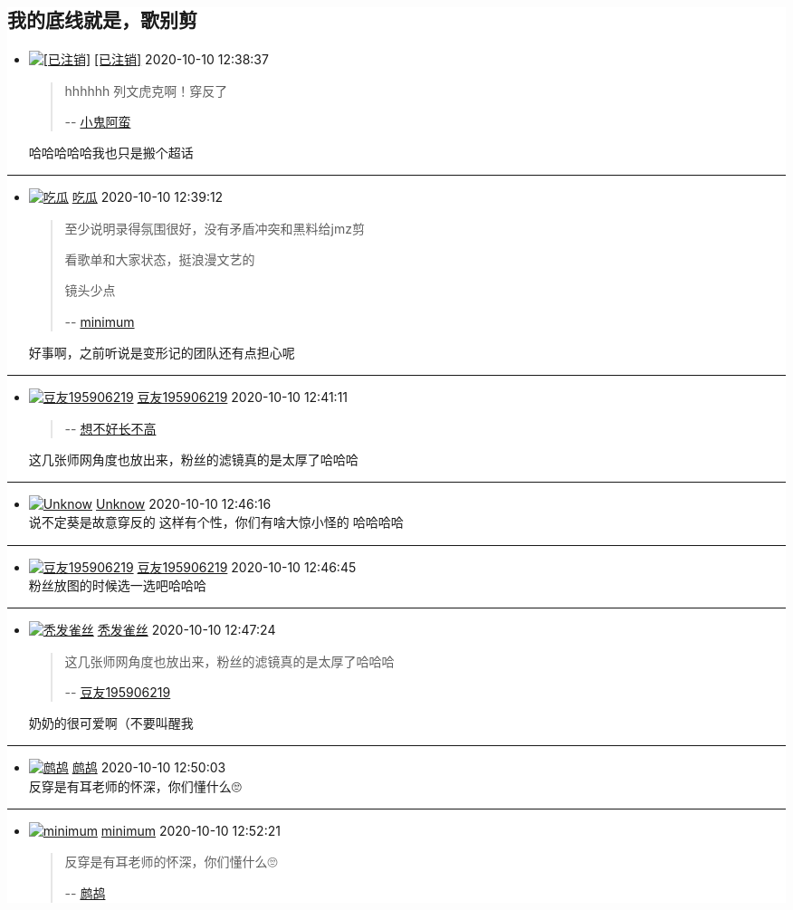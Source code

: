   我的底线就是，歌别剪  
---
* [![[已注销]](https://img1.doubanio.com/icon/user_normal.jpg)](https://www.douban.com/people/219008874/)    [[已注销]](https://www.douban.com/people/219008874/)    2020-10-10 12:38:37  
  >hhhhhh 列文虎克啊！穿反了  
  >
  >-- [小鬼阿蛮](https://www.douban.com/people/219137387/)  
  
  哈哈哈哈哈我也只是搬个超话  
---
* [![吃瓜](https://img2.doubanio.com/icon/u219893584-2.jpg)](https://www.douban.com/people/219893584/)    [吃瓜](https://www.douban.com/people/219893584/)    2020-10-10 12:39:12  
  >至少说明录得氛围很好，没有矛盾冲突和黑料给jmz剪  
  >  
  >看歌单和大家状态，挺浪漫文艺的  
  >  
  >镜头少点  
  >
  >-- [minimum](https://www.douban.com/people/218236166/)  
  
  好事啊，之前听说是变形记的团队还有点担心呢  
---
* [![豆友195906219](https://img2.doubanio.com/icon/u195906219-2.jpg)](https://www.douban.com/people/195906219/)    [豆友195906219](https://www.douban.com/people/195906219/)    2020-10-10 12:41:11  
  >  
  >
  >-- [想不好长不高](https://www.douban.com/people/4098918/)  
  
  这几张师网角度也放出来，粉丝的滤镜真的是太厚了哈哈哈  
---
* [![Unknow](https://img9.doubanio.com/icon/u219306324-4.jpg)](https://www.douban.com/people/219306324/)    [Unknow](https://www.douban.com/people/219306324/)    2020-10-10 12:46:16  
  说不定葵是故意穿反的 这样有个性，你们有啥大惊小怪的 哈哈哈哈  
---
* [![豆友195906219](https://img2.doubanio.com/icon/u195906219-2.jpg)](https://www.douban.com/people/195906219/)    [豆友195906219](https://www.douban.com/people/195906219/)    2020-10-10 12:46:45  
  粉丝放图的时候选一选吧哈哈哈  
---
* [![秃发雀丝](https://img9.doubanio.com/icon/u3984012-5.jpg)](https://www.douban.com/people/3984012/)    [秃发雀丝](https://www.douban.com/people/3984012/)    2020-10-10 12:47:24  
  >这几张师网角度也放出来，粉丝的滤镜真的是太厚了哈哈哈  
  >
  >-- [豆友195906219](https://www.douban.com/people/195906219/)  
  
  奶奶的很可爱啊（不要叫醒我  
---
* [![鹧鸪](https://img1.doubanio.com/icon/u2968358-29.jpg)](https://www.douban.com/people/2968358/)    [鹧鸪](https://www.douban.com/people/2968358/)    2020-10-10 12:50:03  
  反穿是有耳老师的怀深，你们懂什么🙄  
---
* [![minimum](https://img3.doubanio.com/icon/u218236166-1.jpg)](https://www.douban.com/people/218236166/)    [minimum](https://www.douban.com/people/218236166/)    2020-10-10 12:52:21  
  >反穿是有耳老师的怀深，你们懂什么🙄  
  >
  >-- [鹧鸪](https://www.douban.com/people/2968358/)  
  